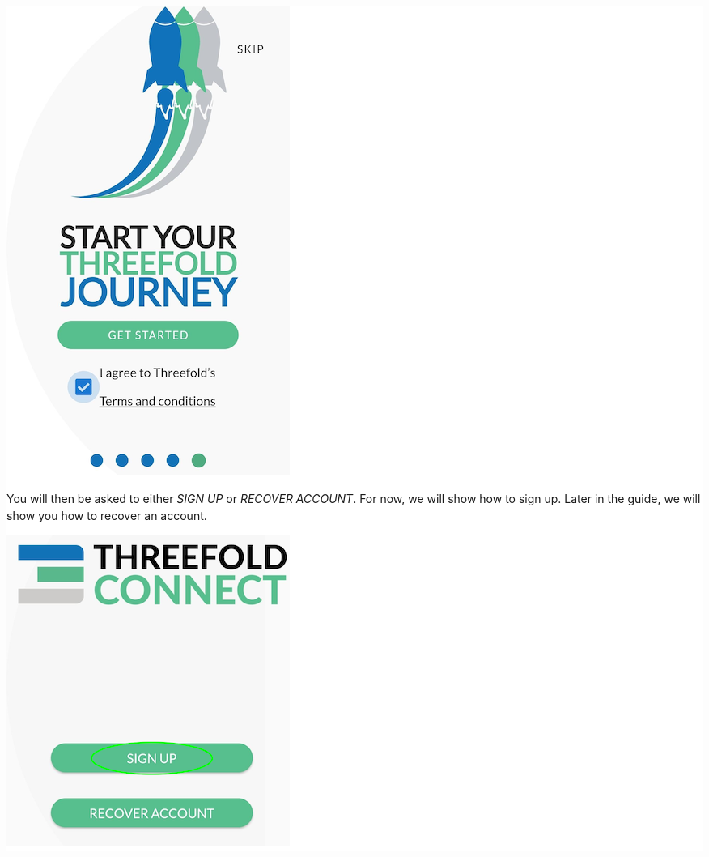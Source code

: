 ![farming_tf_wallet_4](./img/farming_tf_wallet_4.png)

You will then be asked to either *SIGN UP* or *RECOVER ACCOUNT*. For now, we will show how to sign up. Later in the guide, we will show you how to recover an account.

![farming_tf_wallet_5](./img/farming_tf_wallet_5.png)
